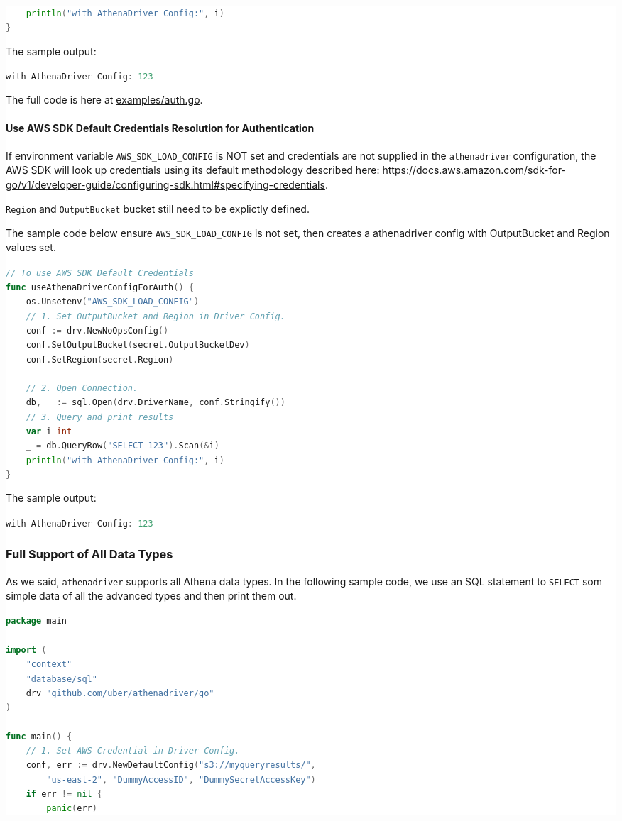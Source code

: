 ```go
	println("with AthenaDriver Config:", i)
}
```
The sample output:

```go
with AthenaDriver Config: 123
```

The full code is here at [examples/auth.go](https://github.com/uber/athenadriver/tree/master/examples/auth.go).

#### Use AWS SDK Default Credentials Resolution for Authentication
If environment variable `AWS_SDK_LOAD_CONFIG` is NOT set and credentials are not supplied in the `athenadriver` configuration, the AWS SDK will look up credentials using its default methodology described here: https://docs.aws.amazon.com/sdk-for-go/v1/developer-guide/configuring-sdk.html#specifying-credentials.

`Region` and `OutputBucket` bucket still need to be explictly defined.

The sample code below ensure `AWS_SDK_LOAD_CONFIG` is not set, then creates a athenadriver config with OutputBucket and Region values set.

```go
// To use AWS SDK Default Credentials
func useAthenaDriverConfigForAuth() {
	os.Unsetenv("AWS_SDK_LOAD_CONFIG")
	// 1. Set OutputBucket and Region in Driver Config.
	conf := drv.NewNoOpsConfig()
	conf.SetOutputBucket(secret.OutputBucketDev)
	conf.SetRegion(secret.Region)

	// 2. Open Connection.
	db, _ := sql.Open(drv.DriverName, conf.Stringify())
	// 3. Query and print results
	var i int
	_ = db.QueryRow("SELECT 123").Scan(&i)
	println("with AthenaDriver Config:", i)
}
```
The sample output:

```go
with AthenaDriver Config: 123
```

### Full Support of All Data Types 

As we said, `athenadriver` supports all Athena data types. 
In the following sample code, we use an SQL statement to `SELECT` som simple data of all the advanced types and then print them out.

```go
package main

import (
	"context"
	"database/sql"
	drv "github.com/uber/athenadriver/go"
)

func main() {
	// 1. Set AWS Credential in Driver Config.
	conf, err := drv.NewDefaultConfig("s3://myqueryresults/",
		"us-east-2", "DummyAccessID", "DummySecretAccessKey")
	if err != nil {
		panic(err)
```